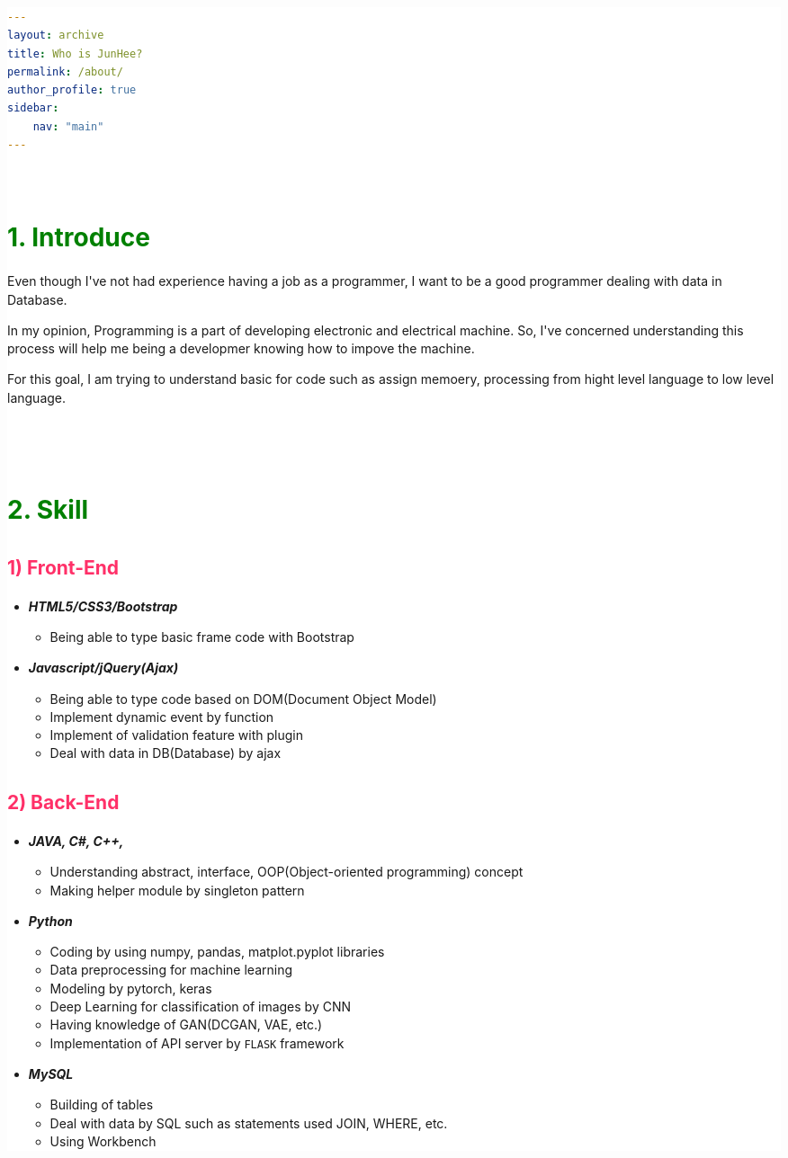 ```yaml
---
layout: archive
title: Who is JunHee?
permalink: /about/
author_profile: true
sidebar:
    nav: "main"
---
```


<br>

<h1 style="color:green;"> 1. Introduce</h1>

Even though I've not had experience having a job as a programmer, I want to be a good programmer dealing with data in Database.

In my opinion, Programming is a part of developing electronic and electrical machine. So, I've concerned understanding this process will help me being a developmer knowing how to impove the machine.

For this goal, I am trying to understand basic for code such as assign memoery, processing from hight level language to low level language.

<br><br>

<h1 style="color:green;"> 2. Skill</h1>

<h2 style="color:#FF3068;"> 1) Front-End</h2>

- ***HTML5/CSS3/Bootstrap***
    - Being able to type basic frame code with Bootstrap

- ***Javascript/jQuery(Ajax)***
    - Being able to type code based on DOM(Document Object Model)
    - Implement dynamic event by function
    - Implement of validation feature with plugin
    - Deal with data in DB(Database) by ajax

<h2 style="color:#FF3068;"> 2) Back-End</h2>

- ***JAVA, C#, C++,***
    - Understanding abstract, interface, OOP(Object-oriented programming) concept
    - Making helper module by singleton pattern

- ***Python***
    - Coding by using numpy, pandas, matplot.pyplot libraries
    - Data preprocessing for machine learning
    - Modeling by pytorch, keras
    - Deep Learning for classification of images by CNN
    - Having knowledge of GAN(DCGAN, VAE, etc.)
    - Implementation of API server by ``FLASK`` framework

- ***MySQL***
    - Building of tables
    - Deal with data by SQL such as statements used JOIN, WHERE, etc.
    - Using Workbench
